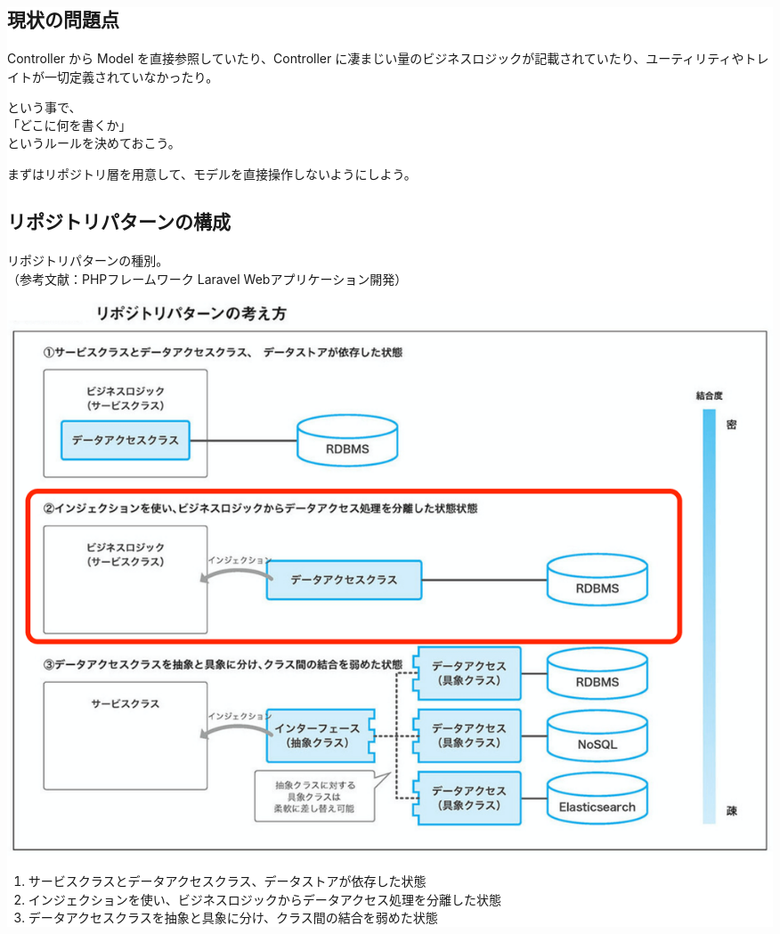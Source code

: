 
## 現状の問題点
Controller から Model を直接参照していたり、Controller に凄まじい量のビジネスロジックが記載されていたり、ユーティリティやトレイトが一切定義されていなかったり。  

という事で、  
「どこに何を書くか」  
というルールを決めておこう。  

まずはリポジトリ層を用意して、モデルを直接操作しないようにしよう。  


## リポジトリパターンの構成
リポジトリパターンの種別。  
（参考文献：PHPフレームワーク Laravel Webアプリケーション開発）  

![repositry_pattern](repositry_pattern.png)  

 1. サービスクラスとデータアクセスクラス、データストアが依存した状態
 2. インジェクションを使い、ビジネスロジックからデータアクセス処理を分離した状態
 3. データアクセスクラスを抽象と具象に分け、クラス間の結合を弱めた状態
